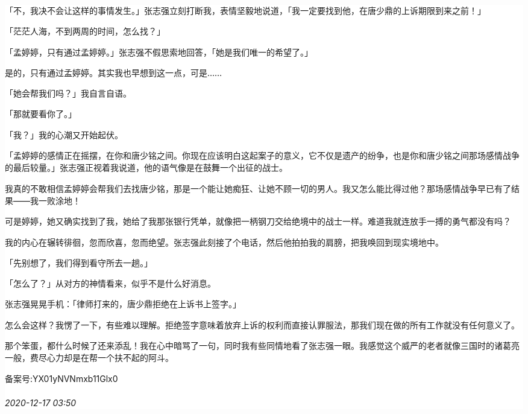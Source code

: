 
「不，我决不会让这样的事情发生。」张志强立刻打断我，表情坚毅地说道，「我一定要找到他，在唐少鼎的上诉期限到来之前！」



「茫茫人海，不到两周的时间，怎么找？」



「孟婷婷，只有通过孟婷婷。」张志强不假思索地回答，「她是我们唯一的希望了。」



是的，只有通过孟婷婷。其实我也早想到这一点，可是……



「她会帮我们吗？」我自言自语。



「那就要看你了。」



「我？」我的心潮又开始起伏。



「孟婷婷的感情正在摇摆，在你和唐少铭之间。你现在应该明白这起案子的意义，它不仅是遗产的纷争，也是你和唐少铭之间那场感情战争的最后较量。」张志强正视着我说道，他的语气像是在鼓舞一个出征的战士。



我真的不敢相信孟婷婷会帮我们去找唐少铭，那是一个能让她痴狂、让她不顾一切的男人。我又怎么能比得过他？那场感情战争早已有了结果——我一败涂地！



可是婷婷，她又确实找到了我，她给了我那张银行凭单，就像把一柄钢刀交给绝境中的战士一样。难道我就连放手一搏的勇气都没有吗？



我的内心在辗转徘徊，忽而欣喜，忽而绝望。张志强此刻接了个电话，然后他拍拍我的肩膀，把我唤回到现实境地中。



「先别想了，我们得到看守所去一趟。」



「怎么了？」从对方的神情看来，似乎不是什么好消息。



张志强晃晃手机：「律师打来的，唐少鼎拒绝在上诉书上签字。」



怎么会这样？我愣了一下，有些难以理解。拒绝签字意味着放弃上诉的权利而直接认罪服法，那我们现在做的所有工作就没有任何意义了。



那个笨蛋，都什么时候了还来添乱！我在心中暗骂了一句，同时我有些同情地看了张志强一眼。我感觉这个威严的老者就像三国时的诸葛亮一般，费尽心力却是在帮一个扶不起的阿斗。




备案号:YX01yNVNmxb11Glx0


###### 2020-12-17 03:50
